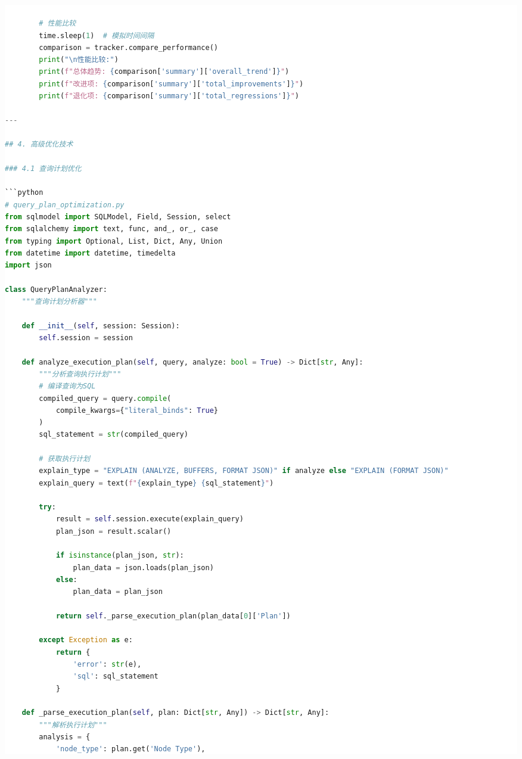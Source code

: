 ```python
        
        # 性能比较
        time.sleep(1)  # 模拟时间间隔
        comparison = tracker.compare_performance()
        print("\n性能比较:")
        print(f"总体趋势: {comparison['summary']['overall_trend']}")
        print(f"改进项: {comparison['summary']['total_improvements']}")
        print(f"退化项: {comparison['summary']['total_regressions']}")

---

## 4. 高级优化技术

### 4.1 查询计划优化

```python
# query_plan_optimization.py
from sqlmodel import SQLModel, Field, Session, select
from sqlalchemy import text, func, and_, or_, case
from typing import Optional, List, Dict, Any, Union
from datetime import datetime, timedelta
import json

class QueryPlanAnalyzer:
    """查询计划分析器"""
    
    def __init__(self, session: Session):
        self.session = session
    
    def analyze_execution_plan(self, query, analyze: bool = True) -> Dict[str, Any]:
        """分析查询执行计划"""
        # 编译查询为SQL
        compiled_query = query.compile(
            compile_kwargs={"literal_binds": True}
        )
        sql_statement = str(compiled_query)
        
        # 获取执行计划
        explain_type = "EXPLAIN (ANALYZE, BUFFERS, FORMAT JSON)" if analyze else "EXPLAIN (FORMAT JSON)"
        explain_query = text(f"{explain_type} {sql_statement}")
        
        try:
            result = self.session.execute(explain_query)
            plan_json = result.scalar()
            
            if isinstance(plan_json, str):
                plan_data = json.loads(plan_json)
            else:
                plan_data = plan_json
            
            return self._parse_execution_plan(plan_data[0]['Plan'])
            
        except Exception as e:
            return {
                'error': str(e),
                'sql': sql_statement
            }
    
    def _parse_execution_plan(self, plan: Dict[str, Any]) -> Dict[str, Any]:
        """解析执行计划"""
        analysis = {
            'node_type': plan.get('Node Type'),
```